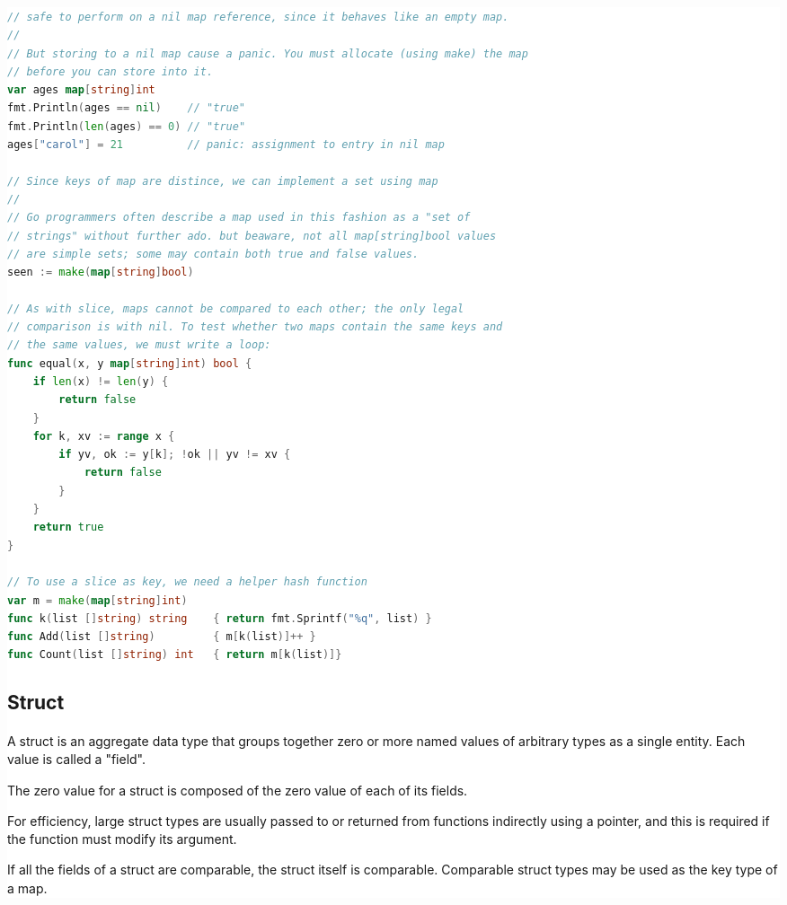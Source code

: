 ```go
// safe to perform on a nil map reference, since it behaves like an empty map.
//
// But storing to a nil map cause a panic. You must allocate (using make) the map
// before you can store into it.
var ages map[string]int
fmt.Println(ages == nil)    // "true"
fmt.Println(len(ages) == 0) // "true"
ages["carol"] = 21          // panic: assignment to entry in nil map

// Since keys of map are distince, we can implement a set using map
//
// Go programmers often describe a map used in this fashion as a "set of
// strings" without further ado. but beaware, not all map[string]bool values
// are simple sets; some may contain both true and false values.
seen := make(map[string]bool)

// As with slice, maps cannot be compared to each other; the only legal
// comparison is with nil. To test whether two maps contain the same keys and
// the same values, we must write a loop:
func equal(x, y map[string]int) bool {
    if len(x) != len(y) {
        return false
    }
    for k, xv := range x {
        if yv, ok := y[k]; !ok || yv != xv {
            return false
        }
    }
    return true
}

// To use a slice as key, we need a helper hash function
var m = make(map[string]int)
func k(list []string) string    { return fmt.Sprintf("%q", list) }
func Add(list []string)         { m[k(list)]++ }
func Count(list []string) int   { return m[k(list)]}
```

## Struct

A struct is an aggregate data type that groups together zero or more named
values of arbitrary types as a single entity. Each value is called a "field".

The zero value for a struct is composed of the zero value of each of its fields.

For efficiency, large struct types are usually passed to or returned from
functions indirectly using a pointer, and this is required if the function must
modify its argument.

If all the fields of a struct are comparable, the struct itself is comparable.
Comparable struct types may be used as the key type of a map.
